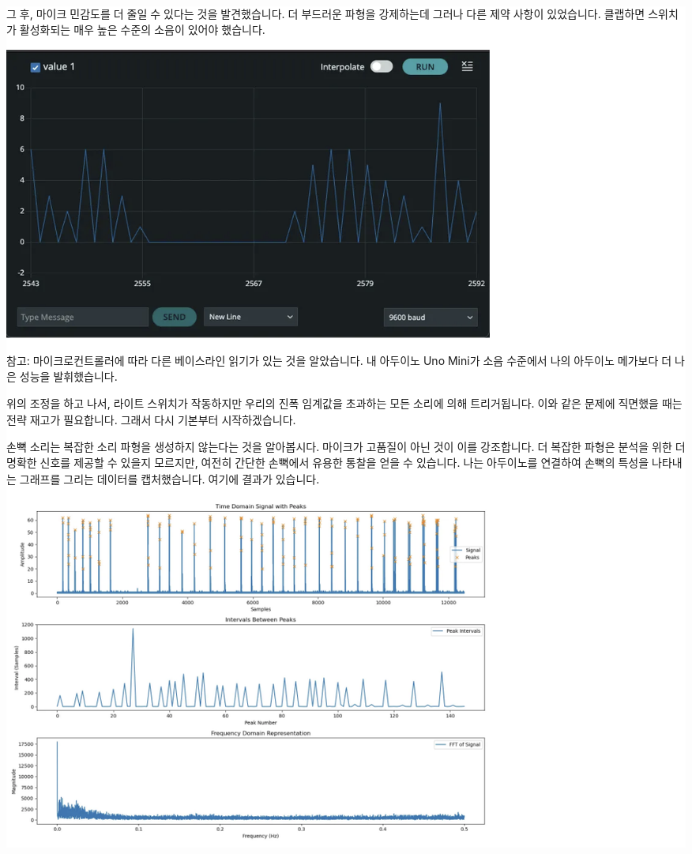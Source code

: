 <div class="content-ad"></div>

그 후, 마이크 민감도를 더 줄일 수 있다는 것을 발견했습니다. 더 부드러운 파형을 강제하는데 그러나 다른 제약 사항이 있었습니다. 클랩하면 스위치가 활성화되는 매우 높은 수준의 소음이 있어야 했습니다.

![이미지](/assets/img/2024-06-20-TheClapperHowtomakeaclapsensitiveswitchwithArduino_4.png)

참고: 마이크로컨트롤러에 따라 다른 베이스라인 읽기가 있는 것을 알았습니다. 내 아두이노 Uno Mini가 소음 수준에서 나의 아두이노 메가보다 더 나은 성능을 발휘했습니다.

위의 조정을 하고 나서, 라이트 스위치가 작동하지만 우리의 진폭 임계값을 초과하는 모든 소리에 의해 트리거됩니다. 이와 같은 문제에 직면했을 때는 전략 재고가 필요합니다. 그래서 다시 기본부터 시작하겠습니다.

<div class="content-ad"></div>

손뼉 소리는 복잡한 소리 파형을 생성하지 않는다는 것을 알아봅시다. 마이크가 고품질이 아닌 것이 이를 강조합니다. 더 복잡한 파형은 분석을 위한 더 명확한 신호를 제공할 수 있을지 모르지만, 여전히 간단한 손뼉에서 유용한 통찰을 얻을 수 있습니다. 나는 아두이노를 연결하여 손뼉의 특성을 나타내는 그래프를 그리는 데이터를 캡처했습니다. 여기에 결과가 있습니다.

![TheClapper](/assets/img/2024-06-20-TheClapperHowtomakeaclapsensitiveswitchwithArduino_5.png)
